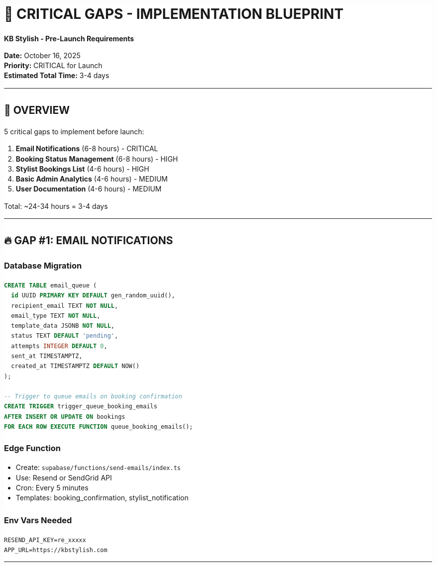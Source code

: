# 🔧 CRITICAL GAPS - IMPLEMENTATION BLUEPRINT
**KB Stylish - Pre-Launch Requirements**

**Date:** October 16, 2025  
**Priority:** CRITICAL for Launch  
**Estimated Total Time:** 3-4 days

---

## 🎯 OVERVIEW

5 critical gaps to implement before launch:

1. **Email Notifications** (6-8 hours) - CRITICAL
2. **Booking Status Management** (6-8 hours) - HIGH
3. **Stylist Bookings List** (4-6 hours) - HIGH
4. **Basic Admin Analytics** (4-6 hours) - MEDIUM
5. **User Documentation** (4-6 hours) - MEDIUM

Total: ~24-34 hours = 3-4 days

---

## 🔥 GAP #1: EMAIL NOTIFICATIONS

### Database Migration
```sql
CREATE TABLE email_queue (
  id UUID PRIMARY KEY DEFAULT gen_random_uuid(),
  recipient_email TEXT NOT NULL,
  email_type TEXT NOT NULL,
  template_data JSONB NOT NULL,
  status TEXT DEFAULT 'pending',
  attempts INTEGER DEFAULT 0,
  sent_at TIMESTAMPTZ,
  created_at TIMESTAMPTZ DEFAULT NOW()
);

-- Trigger to queue emails on booking confirmation
CREATE TRIGGER trigger_queue_booking_emails
AFTER INSERT OR UPDATE ON bookings
FOR EACH ROW EXECUTE FUNCTION queue_booking_emails();
```

### Edge Function
- Create: `supabase/functions/send-emails/index.ts`
- Use: Resend or SendGrid API
- Cron: Every 5 minutes
- Templates: booking_confirmation, stylist_notification

### Env Vars Needed
```
RESEND_API_KEY=re_xxxxx
APP_URL=https://kbstylish.com
```

---
